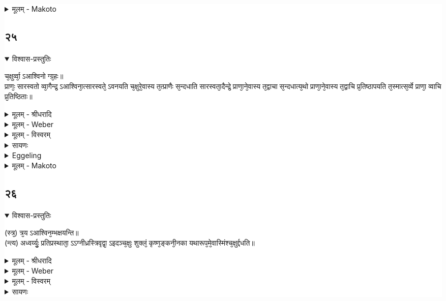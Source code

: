 <details><summary>मूलम् - Makoto</summary></details>


##  २५


<details open><summary>विश्वास-प्रस्तुतिः</summary>

च᳘क्षुर्व्वा᳘ ऽआश्विनो ग्ग्र᳘हः॥  
प्राणः᳘ सारस्वतो व्वा᳘गैन्द्र᳘ ऽआश्विना᳘त्सारस्वते᳘ ऽवनयति च᳘क्षुरे᳘वास्य त᳘त्प्राणैः स᳘न्दधाति सारस्वता᳘दैन्द्रे᳘ प्राणा᳘ने᳘वास्य त᳘द्वाचा स᳘न्दधात्य᳘थो प्राणा᳘ने᳘वास्य त᳘द्वाचि प्र᳘तिष्ठापयति त᳘स्मात्स᳘र्व्वे प्राणा᳘ व्वाचि प्र᳘तिष्ठिताः॥
</details>

<details><summary>मूलम् - श्रीधरादि</summary></details>

<details><summary>मूलम् - Weber</summary></details>

<details><summary>मूलम् - विस्वरम्</summary></details>

<details><summary>सायणः</summary></details>

<details><summary>Eggeling</summary></details>

<details><summary>मूलम् - Makoto</summary></details>


##  २६


<details open><summary>विश्वास-प्रस्तुतिः</summary>

(स्त्र᳘) त्र᳘य ऽआश्विन᳘म्भक्षयन्ति॥  
(न्त्य) अध्वर्य्युः᳘ प्रतिप्रस्थाता᳘ ऽऽग्नीध्रस्त्रिवृद्वा᳘ ऽइदञ्च᳘क्षुः शुक्लं᳘ कृष्ण᳘ङ्कनी᳘नका यथारूप᳘मे᳘वास्मिंश्च᳘क्षुर्द्दधति॥
</details>

<details><summary>मूलम् - श्रीधरादि</summary></details>

<details><summary>मूलम् - Weber</summary></details>

<details><summary>मूलम् - विस्वरम्</summary></details>

<details><summary>सायणः</summary></details>

